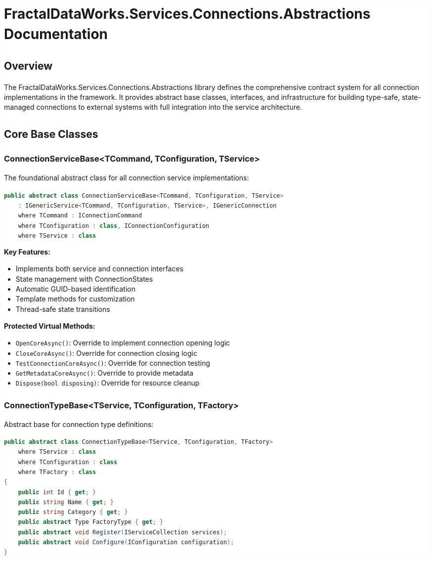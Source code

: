 # FractalDataWorks.Services.Connections.Abstractions Documentation

## Overview

The FractalDataWorks.Services.Connections.Abstractions library defines the comprehensive contract system for all connection implementations in the framework. It provides abstract base classes, interfaces, and infrastructure for building type-safe, state-managed connections to external systems with full integration into the service architecture.

## Core Base Classes

### ConnectionServiceBase<TCommand, TConfiguration, TService>

The foundational abstract class for all connection service implementations:

```csharp
public abstract class ConnectionServiceBase<TCommand, TConfiguration, TService>
    : IGenericService<TCommand, TConfiguration, TService>, IGenericConnection
    where TCommand : IConnectionCommand
    where TConfiguration : class, IConnectionConfiguration
    where TService : class
```

**Key Features:**
- Implements both service and connection interfaces
- State management with ConnectionStates
- Automatic GUID-based identification
- Template methods for customization
- Thread-safe state transitions

**Protected Virtual Methods:**
- `OpenCoreAsync()`: Override to implement connection opening logic
- `CloseCoreAsync()`: Override for connection closing logic
- `TestConnectionCoreAsync()`: Override for connection testing
- `GetMetadataCoreAsync()`: Override to provide metadata
- `Dispose(bool disposing)`: Override for resource cleanup

### ConnectionTypeBase<TService, TConfiguration, TFactory>

Abstract base for connection type definitions:

```csharp
public abstract class ConnectionTypeBase<TService, TConfiguration, TFactory>
    where TService : class
    where TConfiguration : class
    where TFactory : class
{
    public int Id { get; }
    public string Name { get; }
    public string Category { get; }
    public abstract Type FactoryType { get; }
    public abstract void Register(IServiceCollection services);
    public abstract void Configure(IConfiguration configuration);
}
```

